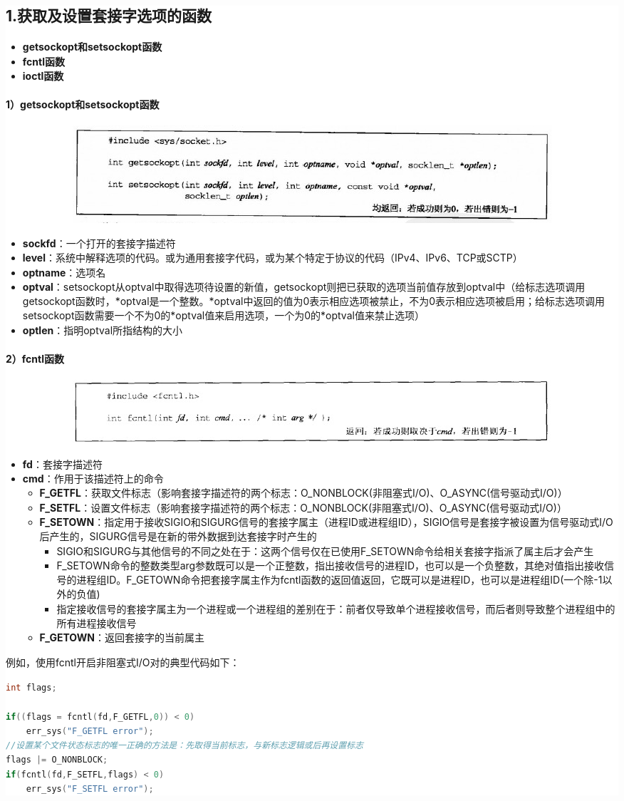 ## 1.获取及设置套接字选项的函数

* **getsockopt和setsockopt函数**
* **fcntl函数**
* **ioctl函数**

#### 1）getsockopt和setsockopt函数

<div align="center"> <img src="../pic/unp-7-1.png"/> </div>

* **sockfd**：一个打开的套接字描述符
* **level**：系统中解释选项的代码。或为通用套接字代码，或为某个特定于协议的代码（IPv4、IPv6、TCP或SCTP）
* **optname**：选项名
* **optval**：setsockopt从optval中取得选项待设置的新值，getsockopt则把已获取的选项当前值存放到optval中（给标志选项调用getsockopt函数时，\*optval是一个整数。\*optval中返回的值为0表示相应选项被禁止，不为0表示相应选项被启用；给标志选项调用setsockopt函数需要一个不为0的\*optval值来启用选项，一个为0的\*optval值来禁止选项）
* **optlen**：指明optval所指结构的大小

#### 2）fcntl函数

<div align="center"> <img src="../pic/unp-7-6.png"/> </div>

* **fd**：套接字描述符
* **cmd**：作用于该描述符上的命令
    - **F_GETFL**：获取文件标志（影响套接字描述符的两个标志：O_NONBLOCK(非阻塞式I/O)、O_ASYNC(信号驱动式I/O)）
    - **F_SETFL**：设置文件标志（影响套接字描述符的两个标志：O_NONBLOCK(非阻塞式I/O)、O_ASYNC(信号驱动式I/O)）
    - **F_SETOWN**：指定用于接收SIGIO和SIGURG信号的套接字属主（进程ID或进程组ID），SIGIO信号是套接字被设置为信号驱动式I/O后产生的，SIGURG信号是在新的带外数据到达套接字时产生的
        + SIGIO和SIGURG与其他信号的不同之处在于：这两个信号仅在已使用F_SETOWN命令给相关套接字指派了属主后才会产生
        + F_SETOWN命令的整数类型arg参数既可以是一个正整数，指出接收信号的进程ID，也可以是一个负整数，其绝对值指出接收信号的进程组ID。F_GETOWN命令把套接字属主作为fcntl函数的返回值返回，它既可以是进程ID，也可以是进程组ID(一个除-1以外的负值)
        + 指定接收信号的套接字属主为一个进程或一个进程组的差别在于：前者仅导致单个进程接收信号，而后者则导致整个进程组中的所有进程接收信号
    - **F_GETOWN**：返回套接字的当前属主

例如，使用fcntl开启非阻塞式I/O对的典型代码如下：

```c
int flags;

if((flags = fcntl(fd,F_GETFL,0)) < 0)
    err_sys("F_GETFL error");
//设置某个文件状态标志的唯一正确的方法是：先取得当前标志，与新标志逻辑或后再设置标志
flags |= O_NONBLOCK;
if(fcntl(fd,F_SETFL,flags) < 0)
    err_sys("F_SETFL error");
```
